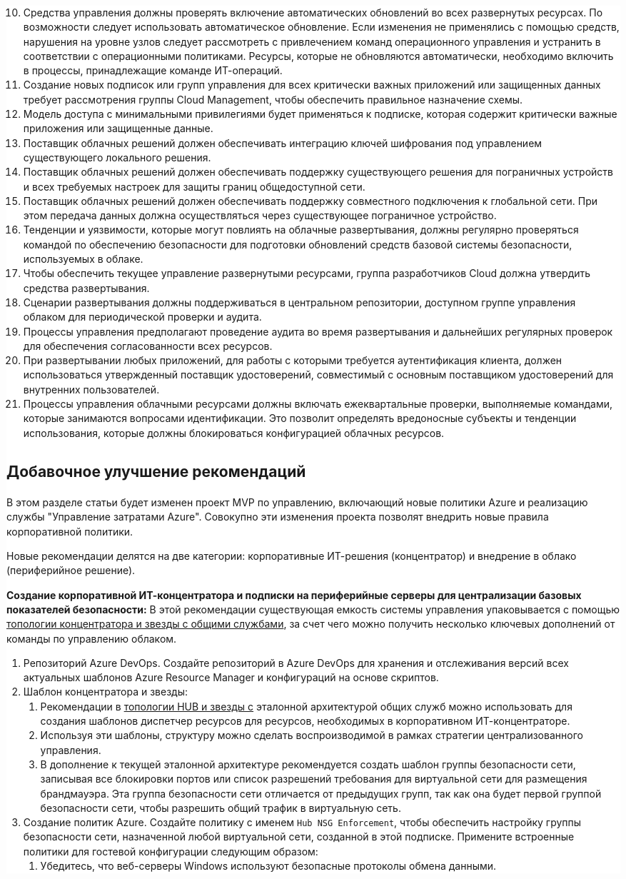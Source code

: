 10. Средства управления должны проверять включение автоматических обновлений во всех развернутых ресурсах. По возможности следует использовать автоматическое обновление. Если изменения не применялись с помощью средств, нарушения на уровне узлов следует рассмотреть с привлечением команд операционного управления и устранить в соответствии с операционными политиками. Ресурсы, которые не обновляются автоматически, необходимо включить в процессы, принадлежащие команде ИТ-операций.
11. Создание новых подписок или групп управления для всех критически важных приложений или защищенных данных требует рассмотрения группы Cloud Management, чтобы обеспечить правильное назначение схемы.
12. Модель доступа с минимальными привилегиями будет применяться к подписке, которая содержит критически важные приложения или защищенные данные.
13. Поставщик облачных решений должен обеспечивать интеграцию ключей шифрования под управлением существующего локального решения.
14. Поставщик облачных решений должен обеспечивать поддержку существующего решения для пограничных устройств и всех требуемых настроек для защиты границ общедоступной сети.
15. Поставщик облачных решений должен обеспечивать поддержку совместного подключения к глобальной сети. При этом передача данных должна осуществляться через существующее пограничное устройство.
16. Тенденции и уязвимости, которые могут повлиять на облачные развертывания, должны регулярно проверяться командой по обеспечению безопасности для подготовки обновлений средств базовой системы безопасности, используемых в облаке.
17. Чтобы обеспечить текущее управление развернутыми ресурсами, группа разработчиков Cloud должна утвердить средства развертывания.
18. Сценарии развертывания должны поддерживаться в центральном репозитории, доступном группе управления облаком для периодической проверки и аудита.
19. Процессы управления предполагают проведение аудита во время развертывания и дальнейших регулярных проверок для обеспечения согласованности всех ресурсов.
20. При развертывании любых приложений, для работы с которыми требуется аутентификация клиента, должен использоваться утвержденный поставщик удостоверений, совместимый с основным поставщиком удостоверений для внутренних пользователей.
21. Процессы управления облачными ресурсами должны включать ежеквартальные проверки, выполняемые командами, которые занимаются вопросами идентификации. Это позволит определять вредоносные субъекты и тенденции использования, которые должны блокироваться конфигурацией облачных ресурсов.

## <a name="incremental-improvement-of-the-best-practices"></a>Добавочное улучшение рекомендаций

В этом разделе статьи будет изменен проект MVP по управлению, включающий новые политики Azure и реализацию службы "Управление затратами Azure". Совокупно эти изменения проекта позволят внедрить новые правила корпоративной политики.

Новые рекомендации делятся на две категории: корпоративные ИТ-решения (концентратор) и внедрение в облако (периферийное решение).

**Создание корпоративной ИТ-концентратора и подписки на периферийные серверы для централизации базовых показателей безопасности:** В этой рекомендации существующая емкость системы управления упаковывается с помощью [топологии концентратора и звезды с общими службами](https://docs.microsoft.com/azure/architecture/reference-architectures/hybrid-networking/shared-services), за счет чего можно получить несколько ключевых дополнений от команды по управлению облаком.

1. Репозиторий Azure DevOps. Создайте репозиторий в Azure DevOps для хранения и отслеживания версий всех актуальных шаблонов Azure Resource Manager и конфигураций на основе скриптов.
2. Шаблон концентратора и звезды:
    1. Рекомендации в [топологии HUB и звезды с](https://docs.microsoft.com/azure/architecture/reference-architectures/hybrid-networking/shared-services) эталонной архитектурой общих служб можно использовать для создания шаблонов диспетчер ресурсов для ресурсов, необходимых в корпоративном ИТ-концентраторе.
    2. Используя эти шаблоны, структуру можно сделать воспроизводимой в рамках стратегии централизованного управления.
    3. В дополнение к текущей эталонной архитектуре рекомендуется создать шаблон группы безопасности сети, записывая все блокировки портов или список разрешений требования для виртуальной сети для размещения брандмауэра. Эта группа безопасности сети отличается от предыдущих групп, так как она будет первой группой безопасности сети, чтобы разрешить общий трафик в виртуальную сеть.
3. Создание политик Azure. Создайте политику с именем `Hub NSG Enforcement`, чтобы обеспечить настройку группы безопасности сети, назначенной любой виртуальной сети, созданной в этой подписке. Примените встроенные политики для гостевой конфигурации следующим образом:
    1. Убедитесь, что веб-серверы Windows используют безопасные протоколы обмена данными.